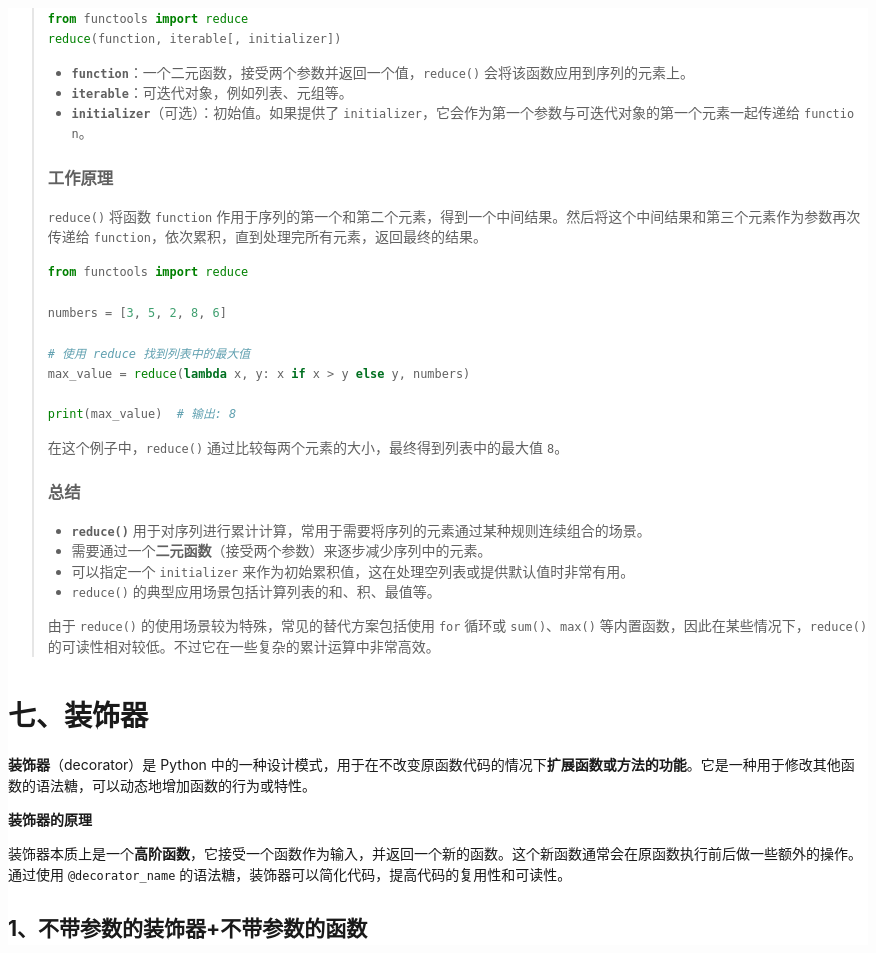 >
> ```py
> from functools import reduce
> reduce(function, iterable[, initializer])
> ```
>
> - **`function`**：一个二元函数，接受两个参数并返回一个值，`reduce()` 会将该函数应用到序列的元素上。
> - **`iterable`**：可迭代对象，例如列表、元组等。
> - **`initializer`**（可选）：初始值。如果提供了 `initializer`，它会作为第一个参数与可迭代对象的第一个元素一起传递给 `function`。
>
> ### 工作原理
>
> `reduce()` 将函数 `function` 作用于序列的第一个和第二个元素，得到一个中间结果。然后将这个中间结果和第三个元素作为参数再次传递给 `function`，依次累积，直到处理完所有元素，返回最终的结果。
>
> ```py
> from functools import reduce
> 
> numbers = [3, 5, 2, 8, 6]
> 
> # 使用 reduce 找到列表中的最大值
> max_value = reduce(lambda x, y: x if x > y else y, numbers)
> 
> print(max_value)  # 输出: 8
> 
> ```
>
> 在这个例子中，`reduce()` 通过比较每两个元素的大小，最终得到列表中的最大值 `8`。
>
> ### 总结
>
> - **`reduce()`** 用于对序列进行累计计算，常用于需要将序列的元素通过某种规则连续组合的场景。
> - 需要通过一个**二元函数**（接受两个参数）来逐步减少序列中的元素。
> - 可以指定一个 `initializer` 来作为初始累积值，这在处理空列表或提供默认值时非常有用。
> - `reduce()` 的典型应用场景包括计算列表的和、积、最值等。
>
> 由于 `reduce()` 的使用场景较为特殊，常见的替代方案包括使用 `for` 循环或 `sum()`、`max()` 等内置函数，因此在某些情况下，`reduce()` 的可读性相对较低。不过它在一些复杂的累计运算中非常高效。



# 七、装饰器

**装饰器**（decorator）是 Python 中的一种设计模式，用于在不改变原函数代码的情况下**扩展函数或方法的功能**。它是一种用于修改其他函数的语法糖，可以动态地增加函数的行为或特性。

**装饰器的原理**

装饰器本质上是一个**高阶函数**，它接受一个函数作为输入，并返回一个新的函数。这个新函数通常会在原函数执行前后做一些额外的操作。通过使用 `@decorator_name` 的语法糖，装饰器可以简化代码，提高代码的复用性和可读性。

## 1、不带参数的装饰器+不带参数的函数
